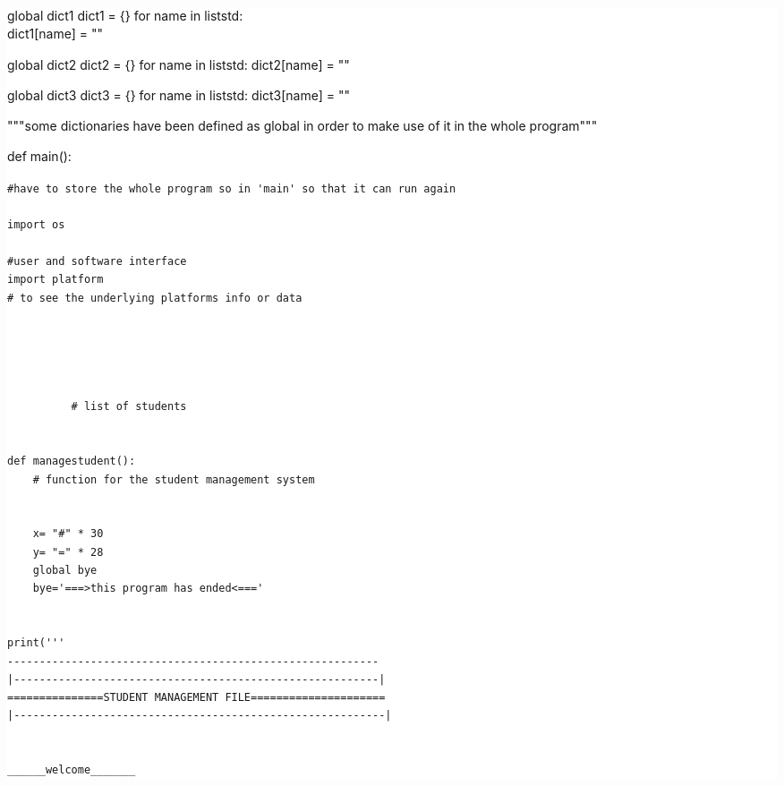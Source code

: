
global dict1
dict1 = {}
for name in liststd:            
    dict1[name] = ""


global dict2
dict2 = {}
for name in liststd:
    dict2[name] = ""


global dict3
dict3 = {}
for name in liststd:
    dict3[name] = ""


    
    
"""some dictionaries have been defined as
global in order to make use of it in the whole program"""


def main():
    
    #have to store the whole program so in 'main' so that it can run again
    
    import os
    
    #user and software interface
    import platform
    # to see the underlying platforms info or data
    


 
    
              # list of students


    def managestudent():
        # function for the student management system


        x= "#" * 30
        y= "=" * 28
        global bye
        bye='===>this program has ended<==='


    print('''
    ----------------------------------------------------------
    |---------------------------------------------------------|
    ===============STUDENT MANAGEMENT FILE=====================
    |----------------------------------------------------------|


    ______welcome_______
